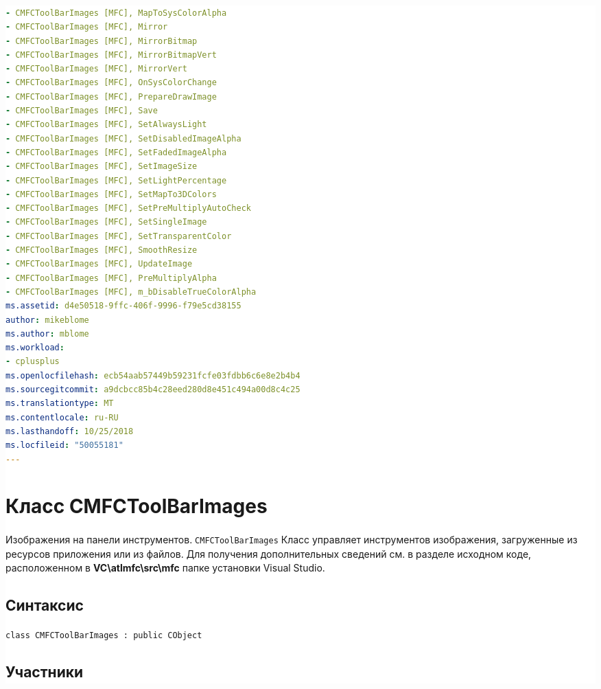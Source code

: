 ```yaml
- CMFCToolBarImages [MFC], MapToSysColorAlpha
- CMFCToolBarImages [MFC], Mirror
- CMFCToolBarImages [MFC], MirrorBitmap
- CMFCToolBarImages [MFC], MirrorBitmapVert
- CMFCToolBarImages [MFC], MirrorVert
- CMFCToolBarImages [MFC], OnSysColorChange
- CMFCToolBarImages [MFC], PrepareDrawImage
- CMFCToolBarImages [MFC], Save
- CMFCToolBarImages [MFC], SetAlwaysLight
- CMFCToolBarImages [MFC], SetDisabledImageAlpha
- CMFCToolBarImages [MFC], SetFadedImageAlpha
- CMFCToolBarImages [MFC], SetImageSize
- CMFCToolBarImages [MFC], SetLightPercentage
- CMFCToolBarImages [MFC], SetMapTo3DColors
- CMFCToolBarImages [MFC], SetPreMultiplyAutoCheck
- CMFCToolBarImages [MFC], SetSingleImage
- CMFCToolBarImages [MFC], SetTransparentColor
- CMFCToolBarImages [MFC], SmoothResize
- CMFCToolBarImages [MFC], UpdateImage
- CMFCToolBarImages [MFC], PreMultiplyAlpha
- CMFCToolBarImages [MFC], m_bDisableTrueColorAlpha
ms.assetid: d4e50518-9ffc-406f-9996-f79e5cd38155
author: mikeblome
ms.author: mblome
ms.workload:
- cplusplus
ms.openlocfilehash: ecb54aab57449b59231fcfe03fdbb6c6e8e2b4b4
ms.sourcegitcommit: a9dcbcc85b4c28eed280d8e451c494a00d8c4c25
ms.translationtype: MT
ms.contentlocale: ru-RU
ms.lasthandoff: 10/25/2018
ms.locfileid: "50055181"
---
```

# <a name="cmfctoolbarimages-class"></a>Класс CMFCToolBarImages

Изображения на панели инструментов. `CMFCToolBarImages` Класс управляет инструментов изображения, загруженные из ресурсов приложения или из файлов.
Для получения дополнительных сведений см. в разделе исходном коде, расположенном в **VC\\atlmfc\\src\\mfc** папке установки Visual Studio.
## <a name="syntax"></a>Синтаксис

```
class CMFCToolBarImages : public CObject
```

## <a name="members"></a>Участники
